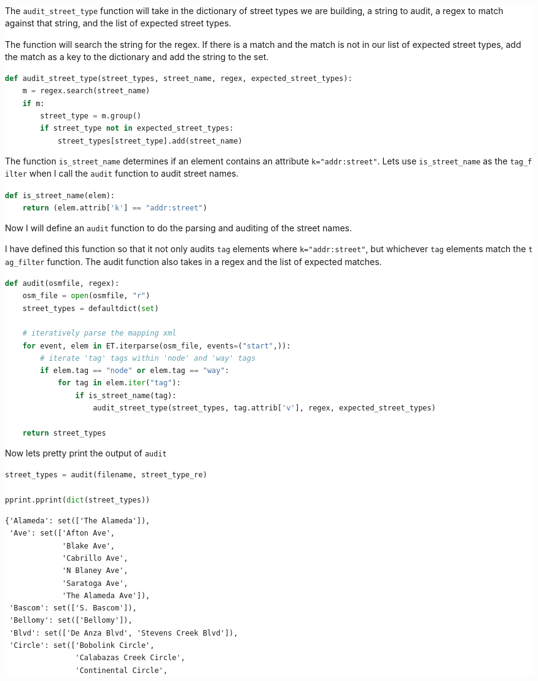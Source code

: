 The `audit_street_type` function will take in the dictionary of street types we are building, a string to audit, a regex to match against that string, and the list of expected street types.

The function will search the string for the regex. If there is a match and the match is not in our list of expected street types, add the match as a key to the dictionary and add the string to the set.


```python
def audit_street_type(street_types, street_name, regex, expected_street_types):
    m = regex.search(street_name)
    if m:
        street_type = m.group()
        if street_type not in expected_street_types:
            street_types[street_type].add(street_name)
```

The function `is_street_name` determines if an element contains an attribute `k="addr:street"`. Lets use `is_street_name` as the `tag_filter` when I call the `audit` function to audit street names.


```python
def is_street_name(elem):
    return (elem.attrib['k'] == "addr:street")
```

Now I will define an `audit` function to do the parsing and auditing of the street names.

I have defined this function so that it not only audits `tag` elements where `k="addr:street"`, but whichever `tag` elements match the `tag_filter` function. The audit function also takes in a regex and the list of expected matches.


```python
def audit(osmfile, regex):
    osm_file = open(osmfile, "r")
    street_types = defaultdict(set)
    
    # iteratively parse the mapping xml
    for event, elem in ET.iterparse(osm_file, events=("start",)):
        # iterate 'tag' tags within 'node' and 'way' tags
        if elem.tag == "node" or elem.tag == "way":
            for tag in elem.iter("tag"):
                if is_street_name(tag):
                    audit_street_type(street_types, tag.attrib['v'], regex, expected_street_types)

    return street_types
```

Now lets pretty print the output of `audit`


```python
street_types = audit(filename, street_type_re)

pprint.pprint(dict(street_types))
```

    {'Alameda': set(['The Alameda']),
     'Ave': set(['Afton Ave',
                 'Blake Ave',
                 'Cabrillo Ave',
                 'N Blaney Ave',
                 'Saratoga Ave',
                 'The Alameda Ave']),
     'Bascom': set(['S. Bascom']),
     'Bellomy': set(['Bellomy']),
     'Blvd': set(['De Anza Blvd', 'Stevens Creek Blvd']),
     'Circle': set(['Bobolink Circle',
                    'Calabazas Creek Circle',
                    'Continental Circle',